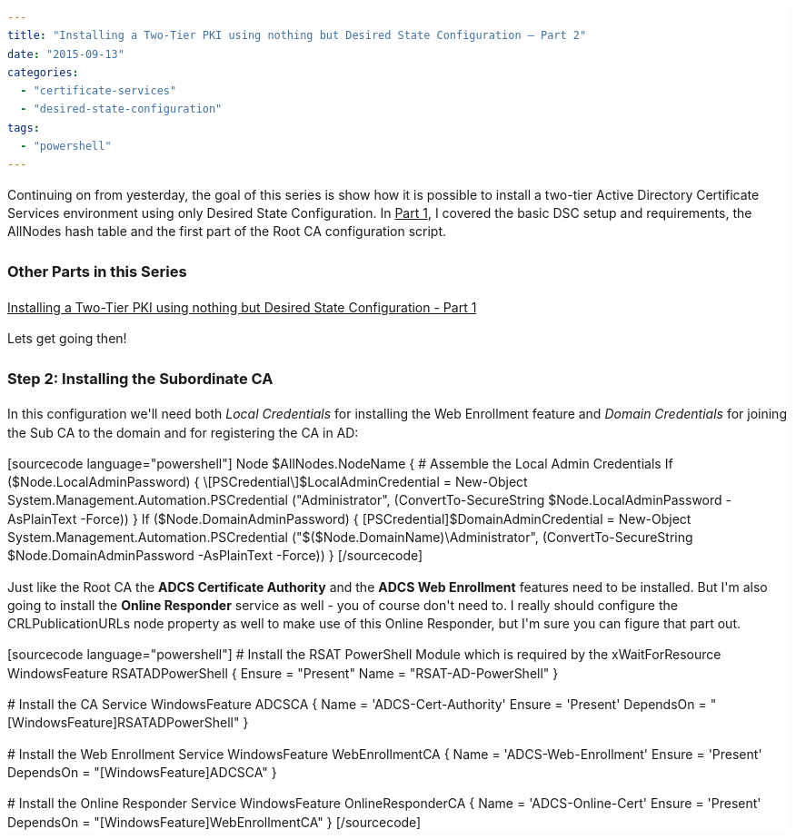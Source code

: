 ```yaml
---
title: "Installing a Two-Tier PKI using nothing but Desired State Configuration – Part 2"
date: "2015-09-13"
categories: 
  - "certificate-services"
  - "desired-state-configuration"
tags: 
  - "powershell"
---
```


Continuing on from yesterday, the goal of this series is show how it is possible to install a two-tier Active Directory Certificate Services environment using only Desired State Configuration. In [Part 1](https://dscottraynsford.wordpress.com/2015/09/12/installing-a-two-tier-pki-using-nothing-but-desired-state-configuration-part-1/), I covered the basic DSC setup and requirements, the AllNodes hash table and the first part of the Root CA configuration script.

### Other Parts in this Series

[Installing a Two-Tier PKI using nothing but Desired State Configuration - Part 1](https://dscottraynsford.wordpress.com/2015/09/12/installing-a-two-tier-pki-using-nothing-but-desired-state-configuration-part-1/)

Lets get going then!

### Step 2: Installing the Subordinate CA

In this configuration we'll need both _Local Credentials_ for installing the Web Enrollment feature and _Domain Credentials_ for joining the Sub CA to the domain and for registering the CA in AD:

\[sourcecode language="powershell"\] Node $AllNodes.NodeName { # Assemble the Local Admin Credentials If ($Node.LocalAdminPassword) { \[PSCredential\]$LocalAdminCredential = New-Object System.Management.Automation.PSCredential ("Administrator", (ConvertTo-SecureString $Node.LocalAdminPassword -AsPlainText -Force)) } If ($Node.DomainAdminPassword) { \[PSCredential\]$DomainAdminCredential = New-Object System.Management.Automation.PSCredential ("$($Node.DomainName)\\Administrator", (ConvertTo-SecureString $Node.DomainAdminPassword -AsPlainText -Force)) } \[/sourcecode\]

Just like the Root CA the **ADCS Certificate Authority** and the **ADCS Web Enrollment** features need to be installed. But I'm also going to install the **Online Responder** service as well - you of course don't need to. I really should configure the CRLPublicationURLs node property as well to make use of this Online Responder, but I'm sure you can figure that part out.

\[sourcecode language="powershell"\] # Install the RSAT PowerShell Module which is required by the xWaitForResource WindowsFeature RSATADPowerShell { Ensure = "Present" Name = "RSAT-AD-PowerShell" }

\# Install the CA Service WindowsFeature ADCSCA { Name = 'ADCS-Cert-Authority' Ensure = 'Present' DependsOn = "\[WindowsFeature\]RSATADPowerShell" }

\# Install the Web Enrollment Service WindowsFeature WebEnrollmentCA { Name = 'ADCS-Web-Enrollment' Ensure = 'Present' DependsOn = "\[WindowsFeature\]ADCSCA" }

\# Install the Online Responder Service WindowsFeature OnlineResponderCA { Name = 'ADCS-Online-Cert' Ensure = 'Present' DependsOn = "\[WindowsFeature\]WebEnrollmentCA" } \[/sourcecode\]
